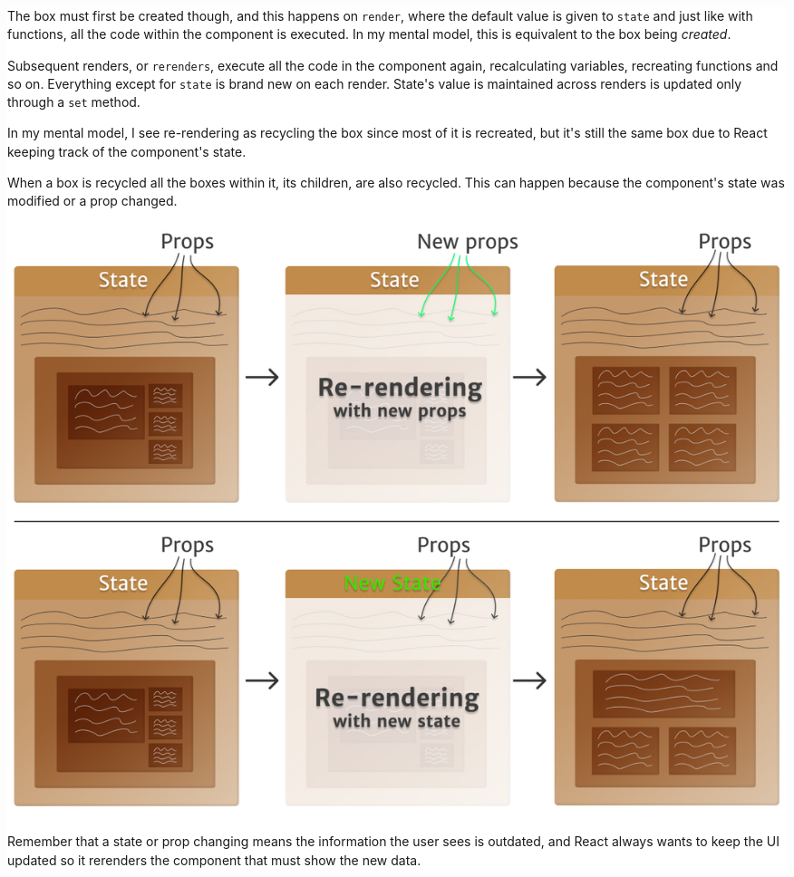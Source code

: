 The box must first be created though, and this happens on `render`, where the
default value is given to `state` and just like with functions, all the code
within the component is executed. In my mental model, this is equivalent to the
box being _created_.

Subsequent renders, or `rerenders`, execute all the code in the component again,
recalculating variables, recreating functions and so on. Everything except for
`state` is brand new on each render. State's value is maintained across renders
is updated only through a `set` method.

In my mental model, I see re-rendering as recycling the box since most of it is
recreated, but it's still the same box due to React keeping track of the
component's state.

When a box is recycled all the boxes within it, its children, are also recycled.
This can happen because the component's state was modified or a prop changed.

![Mental model of a React component re-rendering when props or state change](../images/mental-models-part-1/react-rendering-mental-model-full.jpg)

Remember that a state or prop changing means the information the user sees is
outdated, and React always wants to keep the UI updated so it rerenders the
component that must show the new data.
